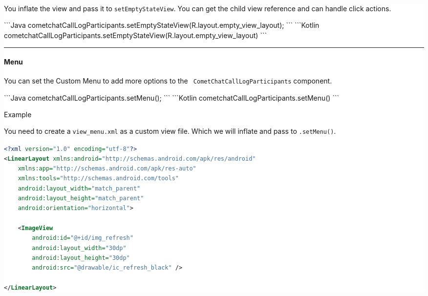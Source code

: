 
You inflate the view and pass it to `setEmptyStateView`. You can get the child view reference and can handle click actions.

<Tabs>

<TabItem value="Java" label="Java">
```Java
 cometchatCallLogParticipants.setEmptyStateView(R.layout.empty_view_layout);
```
</TabItem>

<TabItem value="Kotlin" label="Kotlin">
```Kotlin
 cometchatCallLogParticipants.setEmptyStateView(R.layout.empty_view_layout)
```
</TabItem>

</Tabs>

---

#### Menu

You can set the Custom Menu to add more options to the ` CometChatCallLogParticipants` component.

<Tabs>

<TabItem value="Java" label="Java">
```Java
 cometchatCallLogParticipants.setMenu();
```
</TabItem>

<TabItem value="Kotlin" label="Kotlin">
```Kotlin
 cometchatCallLogParticipants.setMenu()
```
</TabItem>

</Tabs>

Example

You need to create a `view_menu.xml` as a custom view file. Which we will inflate and pass to `.setMenu()`.

```xml title="view_menu.xml"
<?xml version="1.0" encoding="utf-8"?>
<LinearLayout xmlns:android="http://schemas.android.com/apk/res/android"
    xmlns:app="http://schemas.android.com/apk/res-auto"
    xmlns:tools="http://schemas.android.com/tools"
    android:layout_width="match_parent"
    android:layout_height="match_parent"
    android:orientation="horizontal">

    <ImageView
        android:id="@+id/img_refresh"
        android:layout_width="30dp"
        android:layout_height="30dp"
        android:src="@drawable/ic_refresh_black" />

</LinearLayout>
```
